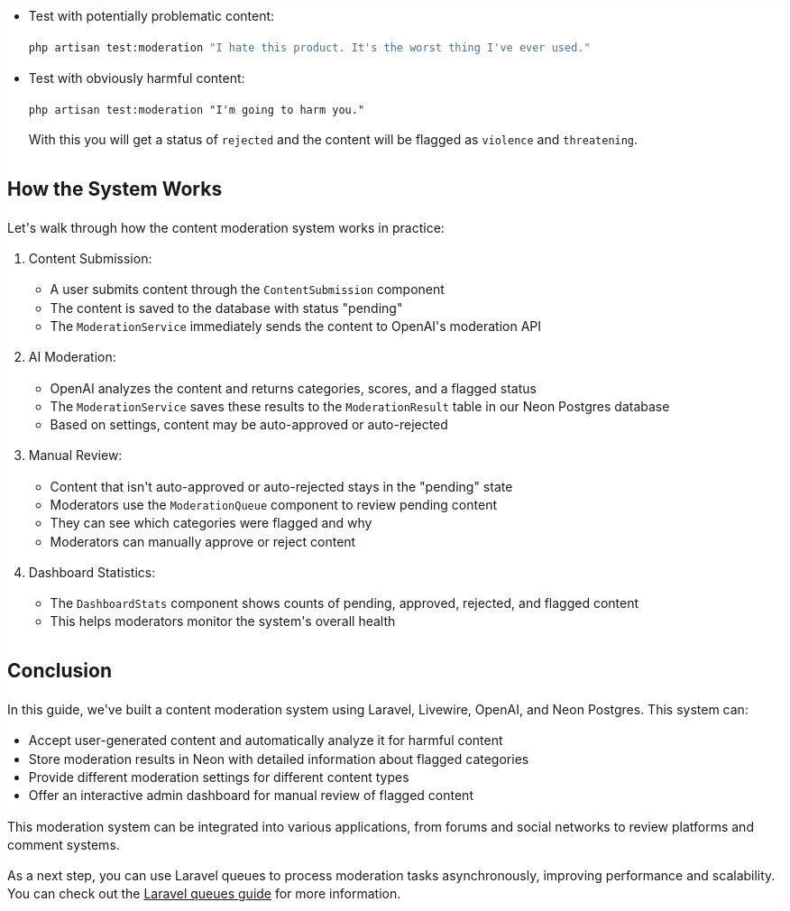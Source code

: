 * Test with potentially problematic content:

  ```bash
  php artisan test:moderation "I hate this product. It's the worst thing I've ever used."
  ```

* Test with obviously harmful content:

  ```
  php artisan test:moderation "I'm going to harm you."
  ```

  With this you will get a status of `rejected` and the content will be flagged as `violence` and `threatening`.

## How the System Works

Let's walk through how the content moderation system works in practice:

1. Content Submission:

   - A user submits content through the `ContentSubmission` component
   - The content is saved to the database with status "pending"
   - The `ModerationService` immediately sends the content to OpenAI's moderation API

2. AI Moderation:

   - OpenAI analyzes the content and returns categories, scores, and a flagged status
   - The `ModerationService` saves these results to the `ModerationResult` table in our Neon Postgres database
   - Based on settings, content may be auto-approved or auto-rejected

3. Manual Review:

   - Content that isn't auto-approved or auto-rejected stays in the "pending" state
   - Moderators use the `ModerationQueue` component to review pending content
   - They can see which categories were flagged and why
   - Moderators can manually approve or reject content

4. Dashboard Statistics:
   - The `DashboardStats` component shows counts of pending, approved, rejected, and flagged content
   - This helps moderators monitor the system's overall health

## Conclusion

In this guide, we've built a content moderation system using Laravel, Livewire, OpenAI, and Neon Postgres. This system can:

- Accept user-generated content and automatically analyze it for harmful content
- Store moderation results in Neon with detailed information about flagged categories
- Provide different moderation settings for different content types
- Offer an interactive admin dashboard for manual review of flagged content

This moderation system can be integrated into various applications, from forums and social networks to review platforms and comment systems.

As a next step, you can use Laravel queues to process moderation tasks asynchronously, improving performance and scalability. You can check out the [Laravel queues guide](/guides/laravel-queue-workers-job-processing) for more information.

<NeedHelp />
